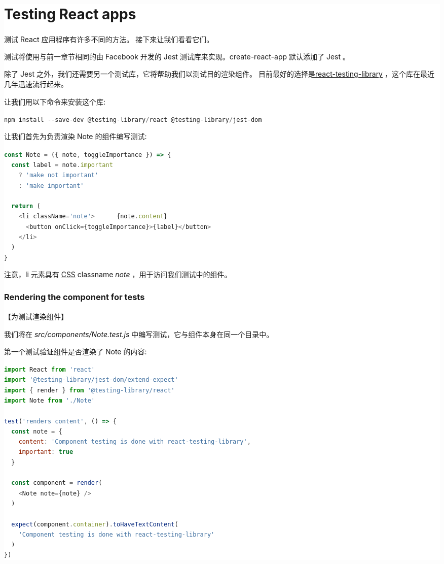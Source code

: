 # Testing React apps

测试 React 应用程序有许多不同的方法。 接下来让我们看看它们。

测试将使用与前一章节相同的由 Facebook 开发的 Jest 测试库来实现。create-react-app 默认添加了 Jest 。

除了 Jest 之外，我们还需要另一个测试库，它将帮助我们以测试目的渲染组件。 目前最好的选择是[react-testing-library](https://github.com/testing-library/react-testing-library) ，这个库在最近几年迅速流行起来。

让我们用以下命令来安装这个库:

```js
npm install --save-dev @testing-library/react @testing-library/jest-dom
```

让我们首先为负责渲染 Note 的组件编写测试:

```js
const Note = ({ note, toggleImportance }) => {
  const label = note.important
    ? 'make not important'
    : 'make important'

  return (
    <li className='note'>      {note.content}
      <button onClick={toggleImportance}>{label}</button>
    </li>
  )
}
```

注意，li 元素具有 [CSS](https://reactjs.org/docs/dom-elements.html#classname) classname *note* ，用于访问我们测试中的组件。

### Rendering the component for tests

【为测试渲染组件】

我们将在 *src/components/Note.test.js* 中编写测试，它与组件本身在同一个目录中。

第一个测试验证组件是否渲染了 Note 的内容:

```js
import React from 'react'
import '@testing-library/jest-dom/extend-expect'
import { render } from '@testing-library/react'
import Note from './Note'

test('renders content', () => {
  const note = {
    content: 'Component testing is done with react-testing-library',
    important: true
  }

  const component = render(
    <Note note={note} />
  )

  expect(component.container).toHaveTextContent(
    'Component testing is done with react-testing-library'
  )
})
```

